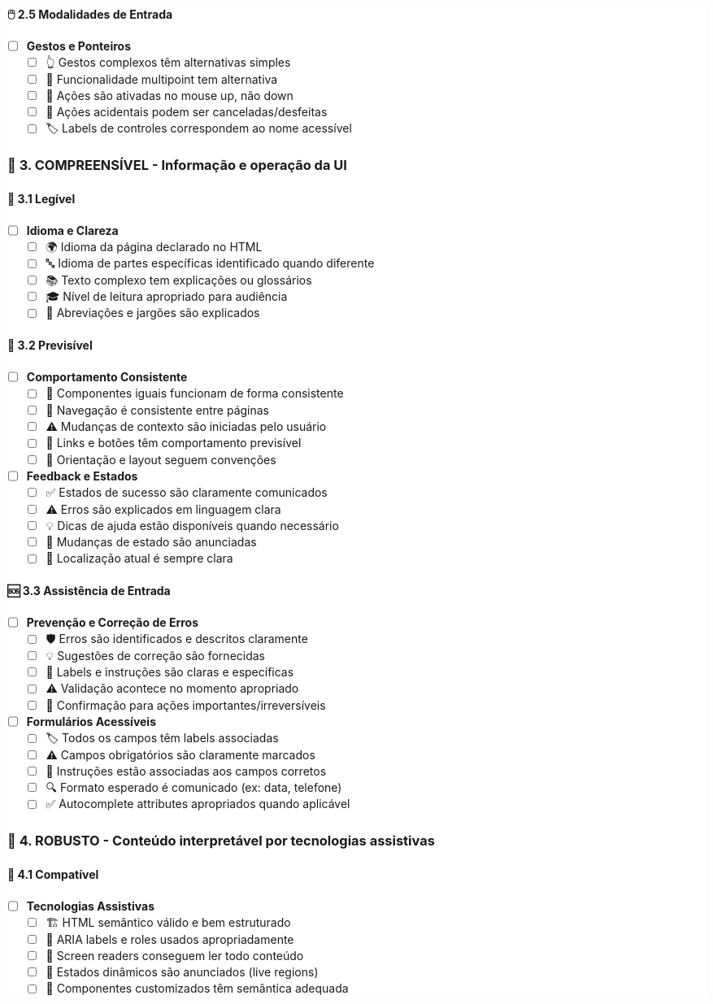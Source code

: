 #### 🖱️ **2.5 Modalidades de Entrada**
- [ ] **Gestos e Ponteiros**
  - [ ] 👆 Gestos complexos têm alternativas simples
  - [ ] 📱 Funcionalidade multipoint tem alternativa
  - [ ] 🎯 Ações são ativadas no mouse up, não down
  - [ ] 🔄 Ações acidentais podem ser canceladas/desfeitas
  - [ ] 🏷️ Labels de controles correspondem ao nome acessível

### 🤝 **3. COMPREENSÍVEL - Informação e operação da UI**

#### 📖 **3.1 Legível**
- [ ] **Idioma e Clareza**
  - [ ] 🌍 Idioma da página declarado no HTML
  - [ ] 🔤 Idioma de partes específicas identificado quando diferente
  - [ ] 📚 Texto complexo tem explicações ou glossários
  - [ ] 🎓 Nível de leitura apropriado para audiência
  - [ ] 📝 Abreviações e jargões são explicados

#### 🔮 **3.2 Previsível**
- [ ] **Comportamento Consistente**
  - [ ] 🔄 Componentes iguais funcionam de forma consistente
  - [ ] 🧭 Navegação é consistente entre páginas
  - [ ] ⚠️ Mudanças de contexto são iniciadas pelo usuário
  - [ ] 🔗 Links e botões têm comportamento previsível
  - [ ] 📱 Orientação e layout seguem convenções

- [ ] **Feedback e Estados**
  - [ ] ✅ Estados de sucesso são claramente comunicados
  - [ ] ⚠️ Erros são explicados em linguagem clara
  - [ ] 💡 Dicas de ajuda estão disponíveis quando necessário
  - [ ] 🔄 Mudanças de estado são anunciadas
  - [ ] 📍 Localização atual é sempre clara

#### 🆘 **3.3 Assistência de Entrada**
- [ ] **Prevenção e Correção de Erros**
  - [ ] 🛡️ Erros são identificados e descritos claramente
  - [ ] 💡 Sugestões de correção são fornecidas
  - [ ] 📝 Labels e instruções são claras e específicas
  - [ ] ⚠️ Validação acontece no momento apropriado
  - [ ] 🔄 Confirmação para ações importantes/irreversíveis

- [ ] **Formulários Acessíveis**
  - [ ] 🏷️ Todos os campos têm labels associadas
  - [ ] ⚠️ Campos obrigatórios são claramente marcados
  - [ ] 📝 Instruções estão associadas aos campos corretos
  - [ ] 🔍 Formato esperado é comunicado (ex: data, telefone)
  - [ ] ✅ Autocomplete attributes apropriados quando aplicável

### 🔧 **4. ROBUSTO - Conteúdo interpretável por tecnologias assistivas**

#### 🤖 **4.1 Compatível**
- [ ] **Tecnologias Assistivas**
  - [ ] 🏗️ HTML semântico válido e bem estruturado
  - [ ] 👥 ARIA labels e roles usados apropriadamente
  - [ ] 📢 Screen readers conseguem ler todo conteúdo
  - [ ] 🔄 Estados dinâmicos são anunciados (live regions)
  - [ ] 🧩 Componentes customizados têm semântica adequada
